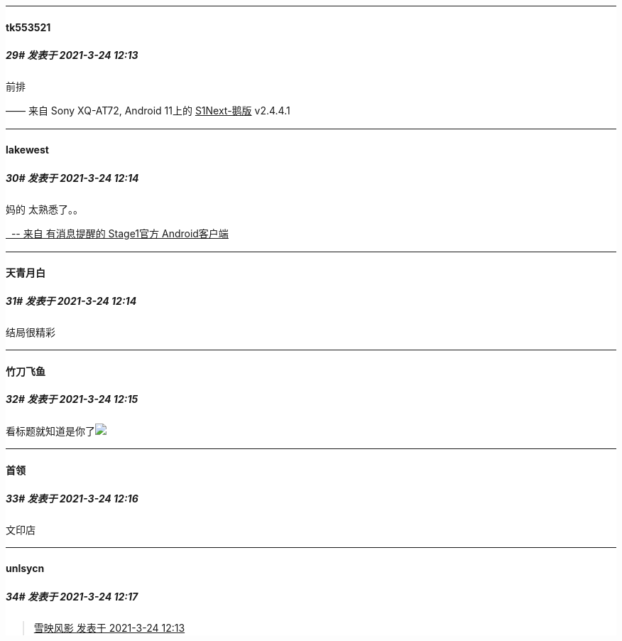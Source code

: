 
*****

####  tk553521  
##### 29#       发表于 2021-3-24 12:13


前排

—— 来自 Sony XQ-AT72, Android 11上的 [S1Next-鹅版](https://github.com/ykrank/S1-Next/releases) v2.4.4.1


*****

####  lakewest  
##### 30#       发表于 2021-3-24 12:14


妈的 太熟悉了。。

[  -- 来自 有消息提醒的 Stage1官方 Android客户端](https://www.coolapk.com/apk/140634)


*****

####  天青月白  
##### 31#       发表于 2021-3-24 12:14


结局很精彩


*****

####  竹刀飞鱼  
##### 32#       发表于 2021-3-24 12:15


看标题就知道是你了<img src="https://static.saraba1st.com/image/smiley/face2017/066.png" referrerpolicy="no-referrer">


*****

####  首领  
##### 33#       发表于 2021-3-24 12:16


文印店


*****

####  unlsycn  
##### 34#       发表于 2021-3-24 12:17


<blockquote><a href="httphttps://bbs.saraba1st.com/2b/forum.php?mod=redirect&amp;goto=findpost&amp;pid=50718127&amp;ptid=1994737" target="_blank">雪映风影 发表于 2021-3-24 12:13</a>
